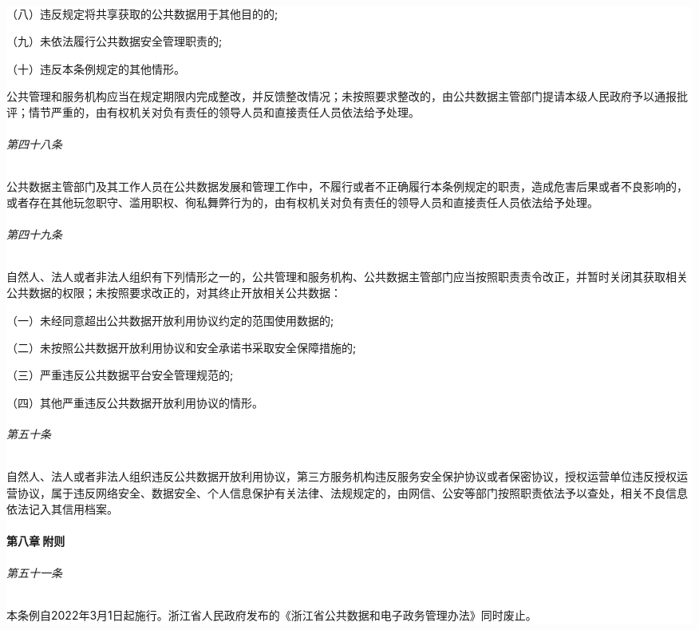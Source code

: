 （八）违反规定将共享获取的公共数据用于其他目的的;

（九）未依法履行公共数据安全管理职责的;

（十）违反本条例规定的其他情形。

公共管理和服务机构应当在规定期限内完成整改，并反馈整改情况；未按照要求整改的，由公共数据主管部门提请本级人民政府予以通报批评；情节严重的，由有权机关对负有责任的领导人员和直接责任人员依法给予处理。

###### 第四十八条

公共数据主管部门及其工作人员在公共数据发展和管理工作中，不履行或者不正确履行本条例规定的职责，造成危害后果或者不良影响的，或者存在其他玩忽职守、滥用职权、徇私舞弊行为的，由有权机关对负有责任的领导人员和直接责任人员依法给予处理。

###### 第四十九条

自然人、法人或者非法人组织有下列情形之一的，公共管理和服务机构、公共数据主管部门应当按照职责责令改正，并暂时关闭其获取相关公共数据的权限；未按照要求改正的，对其终止开放相关公共数据：

（一）未经同意超出公共数据开放利用协议约定的范围使用数据的;

（二）未按照公共数据开放利用协议和安全承诺书采取安全保障措施的;

（三）严重违反公共数据平台安全管理规范的;

（四）其他严重违反公共数据开放利用协议的情形。

###### 第五十条

自然人、法人或者非法人组织违反公共数据开放利用协议，第三方服务机构违反服务安全保护协议或者保密协议，授权运营单位违反授权运营协议，属于违反网络安全、数据安全、个人信息保护有关法律、法规规定的，由网信、公安等部门按照职责依法予以查处，相关不良信息依法记入其信用档案。

#### 第八章 附则

###### 第五十一条

本条例自2022年3月1日起施行。浙江省人民政府发布的《浙江省公共数据和电子政务管理办法》同时废止。
